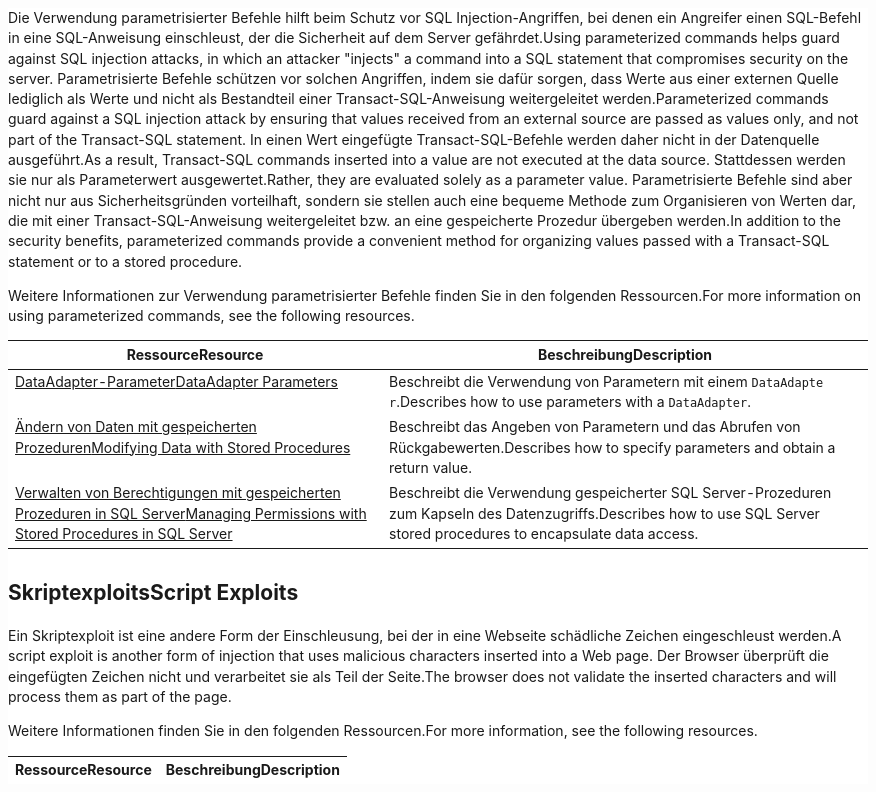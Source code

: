  <span data-ttu-id="2a3b2-126">Die Verwendung parametrisierter Befehle hilft beim Schutz vor SQL Injection-Angriffen, bei denen ein Angreifer einen SQL-Befehl in eine SQL-Anweisung einschleust, der die Sicherheit auf dem Server gefährdet.</span><span class="sxs-lookup"><span data-stu-id="2a3b2-126">Using parameterized commands helps guard against SQL injection attacks, in which an attacker "injects" a command into a SQL statement that compromises security on the server.</span></span> <span data-ttu-id="2a3b2-127">Parametrisierte Befehle schützen vor solchen Angriffen, indem sie dafür sorgen, dass Werte aus einer externen Quelle lediglich als Werte und nicht als Bestandteil einer Transact-SQL-Anweisung weitergeleitet werden.</span><span class="sxs-lookup"><span data-stu-id="2a3b2-127">Parameterized commands guard against a SQL injection attack by ensuring that values received from an external source are passed as values only, and not part of the Transact-SQL statement.</span></span> <span data-ttu-id="2a3b2-128">In einen Wert eingefügte Transact-SQL-Befehle werden daher nicht in der Datenquelle ausgeführt.</span><span class="sxs-lookup"><span data-stu-id="2a3b2-128">As a result, Transact-SQL commands inserted into a value are not executed at the data source.</span></span> <span data-ttu-id="2a3b2-129">Stattdessen werden sie nur als Parameterwert ausgewertet.</span><span class="sxs-lookup"><span data-stu-id="2a3b2-129">Rather, they are evaluated solely as a parameter value.</span></span> <span data-ttu-id="2a3b2-130">Parametrisierte Befehle sind aber nicht nur aus Sicherheitsgründen vorteilhaft, sondern sie stellen auch eine bequeme Methode zum Organisieren von Werten dar, die mit einer Transact-SQL-Anweisung weitergeleitet bzw. an eine gespeicherte Prozedur übergeben werden.</span><span class="sxs-lookup"><span data-stu-id="2a3b2-130">In addition to the security benefits, parameterized commands provide a convenient method for organizing values passed with a Transact-SQL statement or to a stored procedure.</span></span>  
  
 <span data-ttu-id="2a3b2-131">Weitere Informationen zur Verwendung parametrisierter Befehle finden Sie in den folgenden Ressourcen.</span><span class="sxs-lookup"><span data-stu-id="2a3b2-131">For more information on using parameterized commands, see the following resources.</span></span>  
  
|<span data-ttu-id="2a3b2-132">Ressource</span><span class="sxs-lookup"><span data-stu-id="2a3b2-132">Resource</span></span>|<span data-ttu-id="2a3b2-133">Beschreibung</span><span class="sxs-lookup"><span data-stu-id="2a3b2-133">Description</span></span>|  
|--------------|-----------------|  
|[<span data-ttu-id="2a3b2-134">DataAdapter-Parameter</span><span class="sxs-lookup"><span data-stu-id="2a3b2-134">DataAdapter Parameters</span></span>](../../../../docs/framework/data/adonet/dataadapter-parameters.md)|<span data-ttu-id="2a3b2-135">Beschreibt die Verwendung von Parametern mit einem `DataAdapter`.</span><span class="sxs-lookup"><span data-stu-id="2a3b2-135">Describes how to use parameters with a `DataAdapter`.</span></span>|  
|[<span data-ttu-id="2a3b2-136">Ändern von Daten mit gespeicherten Prozeduren</span><span class="sxs-lookup"><span data-stu-id="2a3b2-136">Modifying Data with Stored Procedures</span></span>](../../../../docs/framework/data/adonet/modifying-data-with-stored-procedures.md)|<span data-ttu-id="2a3b2-137">Beschreibt das Angeben von Parametern und das Abrufen von Rückgabewerten.</span><span class="sxs-lookup"><span data-stu-id="2a3b2-137">Describes how to specify parameters and obtain a return value.</span></span>|  
|[<span data-ttu-id="2a3b2-138">Verwalten von Berechtigungen mit gespeicherten Prozeduren in SQL Server</span><span class="sxs-lookup"><span data-stu-id="2a3b2-138">Managing Permissions with Stored Procedures in SQL Server</span></span>](../../../../docs/framework/data/adonet/sql/managing-permissions-with-stored-procedures-in-sql-server.md)|<span data-ttu-id="2a3b2-139">Beschreibt die Verwendung gespeicherter SQL Server-Prozeduren zum Kapseln des Datenzugriffs.</span><span class="sxs-lookup"><span data-stu-id="2a3b2-139">Describes how to use SQL Server stored procedures to encapsulate data access.</span></span>|  
  
## <a name="script-exploits"></a><span data-ttu-id="2a3b2-140">Skriptexploits</span><span class="sxs-lookup"><span data-stu-id="2a3b2-140">Script Exploits</span></span>  
 <span data-ttu-id="2a3b2-141">Ein Skriptexploit ist eine andere Form der Einschleusung, bei der in eine Webseite schädliche Zeichen eingeschleust werden.</span><span class="sxs-lookup"><span data-stu-id="2a3b2-141">A script exploit is another form of injection that uses malicious characters inserted into a Web page.</span></span> <span data-ttu-id="2a3b2-142">Der Browser überprüft die eingefügten Zeichen nicht und verarbeitet sie als Teil der Seite.</span><span class="sxs-lookup"><span data-stu-id="2a3b2-142">The browser does not validate the inserted characters and will process them as part of the page.</span></span>  
  
 <span data-ttu-id="2a3b2-143">Weitere Informationen finden Sie in den folgenden Ressourcen.</span><span class="sxs-lookup"><span data-stu-id="2a3b2-143">For more information, see the following resources.</span></span>  
  
|<span data-ttu-id="2a3b2-144">Ressource</span><span class="sxs-lookup"><span data-stu-id="2a3b2-144">Resource</span></span>|<span data-ttu-id="2a3b2-145">Beschreibung</span><span class="sxs-lookup"><span data-stu-id="2a3b2-145">Description</span></span>|  
|--------------|-----------------|  